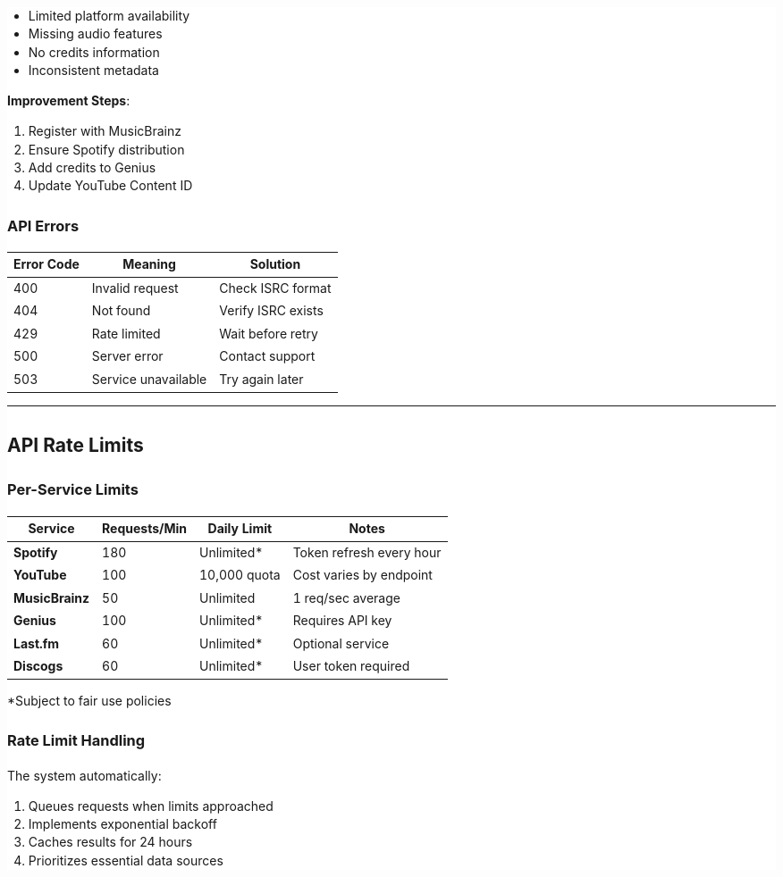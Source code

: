 - Limited platform availability
- Missing audio features
- No credits information
- Inconsistent metadata

**Improvement Steps**:

1. Register with MusicBrainz
2. Ensure Spotify distribution
3. Add credits to Genius
4. Update YouTube Content ID

### API Errors

| Error Code | Meaning | Solution |
|------------|---------|----------|
| 400 | Invalid request | Check ISRC format |
| 404 | Not found | Verify ISRC exists |
| 429 | Rate limited | Wait before retry |
| 500 | Server error | Contact support |
| 503 | Service unavailable | Try again later |

---

## API Rate Limits

### Per-Service Limits

| Service | Requests/Min | Daily Limit | Notes |
|---------|--------------|-------------|-------|
| **Spotify** | 180 | Unlimited* | Token refresh every hour |
| **YouTube** | 100 | 10,000 quota | Cost varies by endpoint |
| **MusicBrainz** | 50 | Unlimited | 1 req/sec average |
| **Genius** | 100 | Unlimited* | Requires API key |
| **Last.fm** | 60 | Unlimited* | Optional service |
| **Discogs** | 60 | Unlimited* | User token required |

*Subject to fair use policies

### Rate Limit Handling

The system automatically:

1. Queues requests when limits approached
2. Implements exponential backoff
3. Caches results for 24 hours
4. Prioritizes essential data sources
